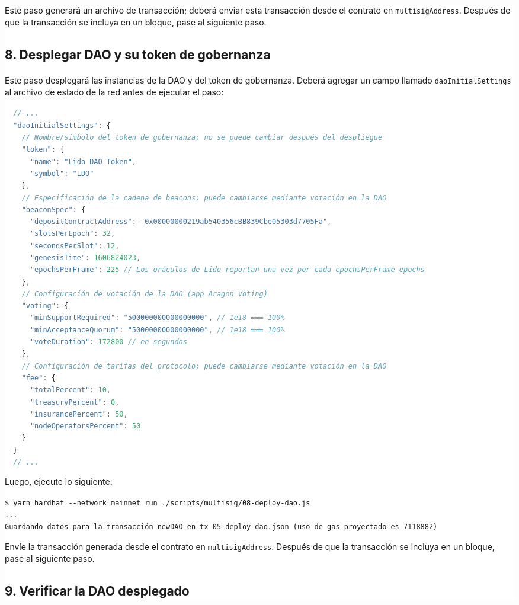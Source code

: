 Este paso generará un archivo de transacción; deberá enviar esta transacción desde el contrato en `multisigAddress`. Después de que la transacción se incluya en un bloque, pase al siguiente paso.

## 8. Desplegar DAO y su token de gobernanza

Este paso desplegará las instancias de la DAO y del token de gobernanza. Deberá agregar un campo llamado `daoInitialSettings` al archivo de estado de la red antes de ejecutar el paso:

```js
  // ...
  "daoInitialSettings": {
    // Nombre/símbolo del token de gobernanza; no se puede cambiar después del despliegue
    "token": {
      "name": "Lido DAO Token",
      "symbol": "LDO"
    },
    // Especificación de la cadena de beacons; puede cambiarse mediante votación en la DAO
    "beaconSpec": {
      "depositContractAddress": "0x00000000219ab540356cBB839Cbe05303d7705Fa",
      "slotsPerEpoch": 32,
      "secondsPerSlot": 12,
      "genesisTime": 1606824023,
      "epochsPerFrame": 225 // Los oráculos de Lido reportan una vez por cada epochsPerFrame epochs
    },
    // Configuración de votación de la DAO (app Aragon Voting)
    "voting": {
      "minSupportRequired": "500000000000000000", // 1e18 === 100%
      "minAcceptanceQuorum": "50000000000000000", // 1e18 === 100%
      "voteDuration": 172800 // en segundos
    },
    // Configuración de tarifas del protocolo; puede cambiarse mediante votación en la DAO
    "fee": {
      "totalPercent": 10,
      "treasuryPercent": 0,
      "insurancePercent": 50,
      "nodeOperatorsPercent": 50
    }
  }
  // ...
```

Luego, ejecute lo siguiente:

```text
$ yarn hardhat --network mainnet run ./scripts/multisig/08-deploy-dao.js
...
Guardando datos para la transacción newDAO en tx-05-deploy-dao.json (uso de gas proyectado es 7118882)
```

Envíe la transacción generada desde el contrato en `multisigAddress`. Después de que la transacción se incluya en un bloque, pase al siguiente paso.

## 9. Verificar la DAO desplegado

